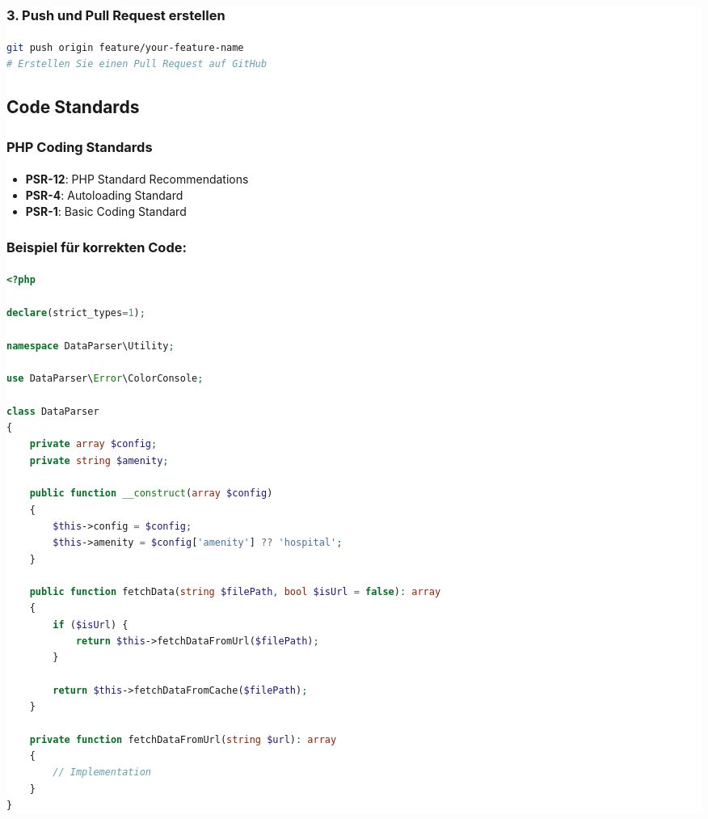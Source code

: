 ### 3. Push und Pull Request erstellen
```bash
git push origin feature/your-feature-name
# Erstellen Sie einen Pull Request auf GitHub
```

## Code Standards

### PHP Coding Standards
- **PSR-12**: PHP Standard Recommendations
- **PSR-4**: Autoloading Standard
- **PSR-1**: Basic Coding Standard

### Beispiel für korrekten Code:
```php
<?php

declare(strict_types=1);

namespace DataParser\Utility;

use DataParser\Error\ColorConsole;

class DataParser
{
    private array $config;
    private string $amenity;

    public function __construct(array $config)
    {
        $this->config = $config;
        $this->amenity = $config['amenity'] ?? 'hospital';
    }

    public function fetchData(string $filePath, bool $isUrl = false): array
    {
        if ($isUrl) {
            return $this->fetchDataFromUrl($filePath);
        }

        return $this->fetchDataFromCache($filePath);
    }

    private function fetchDataFromUrl(string $url): array
    {
        // Implementation
    }
}
```
